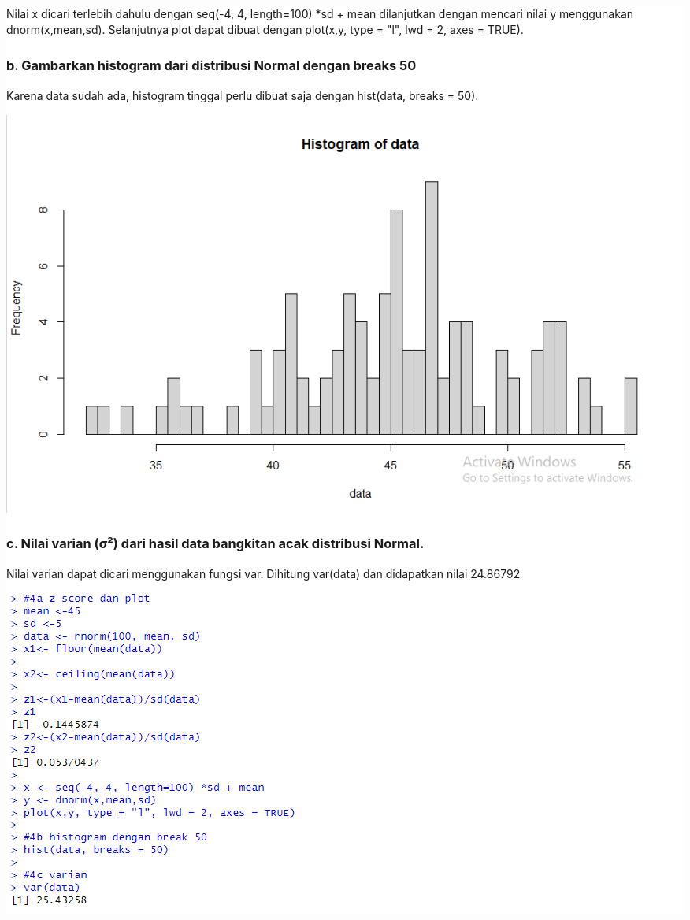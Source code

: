 Nilai x dicari terlebih dahulu dengan seq(-4, 4, length=100) *sd + mean dilanjutkan dengan mencari nilai y menggunakan dnorm(x,mean,sd). Selanjutnya plot dapat dibuat dengan plot(x,y, type = "l", lwd = 2, axes = TRUE).

### b. Gambarkan histogram dari distribusi Normal dengan breaks 50
Karena data sudah ada, histogram tinggal perlu dibuat saja dengan hist(data, breaks = 50).

![Hist4](Images/Hist4.png)

### c. Nilai varian (σ²) dari hasil data bangkitan acak distribusi Normal.
Nilai varian dapat dicari menggunakan fungsi var. Dihitung var(data) dan didapatkan nilai 24.86792

![4](Images/No4.png)
